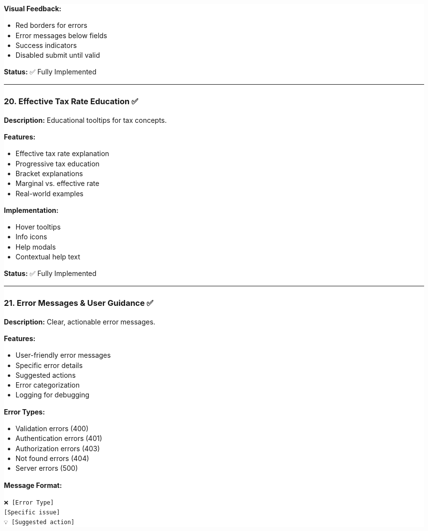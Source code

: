 **Visual Feedback:**
- Red borders for errors
- Error messages below fields
- Success indicators
- Disabled submit until valid

**Status:** ✅ Fully Implemented

---

### 20. Effective Tax Rate Education ✅

**Description:** Educational tooltips for tax concepts.

**Features:**
- Effective tax rate explanation
- Progressive tax education
- Bracket explanations
- Marginal vs. effective rate
- Real-world examples

**Implementation:**
- Hover tooltips
- Info icons
- Help modals
- Contextual help text

**Status:** ✅ Fully Implemented

---

### 21. Error Messages & User Guidance ✅

**Description:** Clear, actionable error messages.

**Features:**
- User-friendly error messages
- Specific error details
- Suggested actions
- Error categorization
- Logging for debugging

**Error Types:**
- Validation errors (400)
- Authentication errors (401)
- Authorization errors (403)
- Not found errors (404)
- Server errors (500)

**Message Format:**
```
❌ [Error Type]
[Specific issue]
💡 [Suggested action]
```
